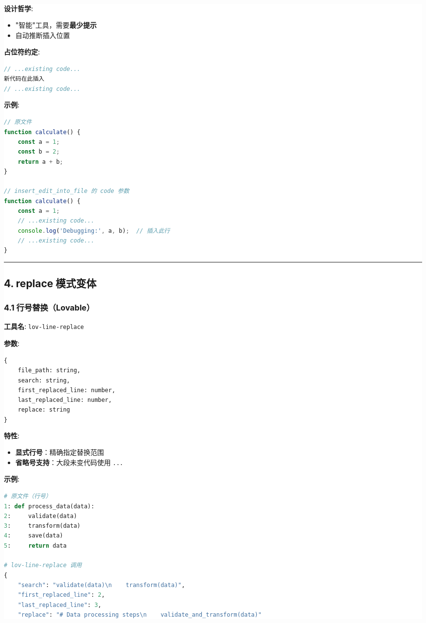 **设计哲学**:
- "智能"工具，需要**最少提示**
- 自动推断插入位置

**占位符约定**:
```javascript
// ...existing code...
新代码在此插入
// ...existing code...
```

**示例**:
```javascript
// 原文件
function calculate() {
    const a = 1;
    const b = 2;
    return a + b;
}

// insert_edit_into_file 的 code 参数
function calculate() {
    const a = 1;
    // ...existing code...
    console.log('Debugging:', a, b);  // 插入此行
    // ...existing code...
}
```

---

## 4. replace 模式变体

### 4.1 行号替换（Lovable）

**工具名**: `lov-line-replace`

**参数**:
```
{
    file_path: string,
    search: string,
    first_replaced_line: number,
    last_replaced_line: number,
    replace: string
}
```

**特性**:
- **显式行号**：精确指定替换范围
- **省略号支持**：大段未变代码使用 `...`

**示例**:
```python
# 原文件（行号）
1: def process_data(data):
2:     validate(data)
3:     transform(data)
4:     save(data)
5:     return data

# lov-line-replace 调用
{
    "search": "validate(data)\n    transform(data)",
    "first_replaced_line": 2,
    "last_replaced_line": 3,
    "replace": "# Data processing steps\n    validate_and_transform(data)"
```